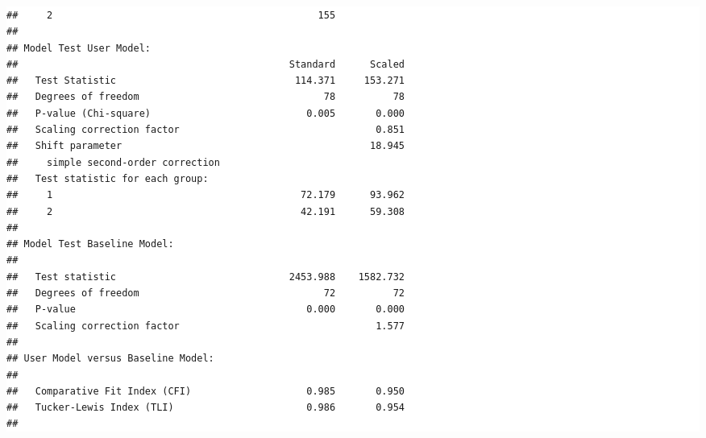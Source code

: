     ##     2                                              155
    ## 
    ## Model Test User Model:
    ##                                               Standard      Scaled
    ##   Test Statistic                               114.371     153.271
    ##   Degrees of freedom                                78          78
    ##   P-value (Chi-square)                           0.005       0.000
    ##   Scaling correction factor                                  0.851
    ##   Shift parameter                                           18.945
    ##     simple second-order correction                                
    ##   Test statistic for each group:
    ##     1                                           72.179      93.962
    ##     2                                           42.191      59.308
    ## 
    ## Model Test Baseline Model:
    ## 
    ##   Test statistic                              2453.988    1582.732
    ##   Degrees of freedom                                72          72
    ##   P-value                                        0.000       0.000
    ##   Scaling correction factor                                  1.577
    ## 
    ## User Model versus Baseline Model:
    ## 
    ##   Comparative Fit Index (CFI)                    0.985       0.950
    ##   Tucker-Lewis Index (TLI)                       0.986       0.954
    ##                                                                   